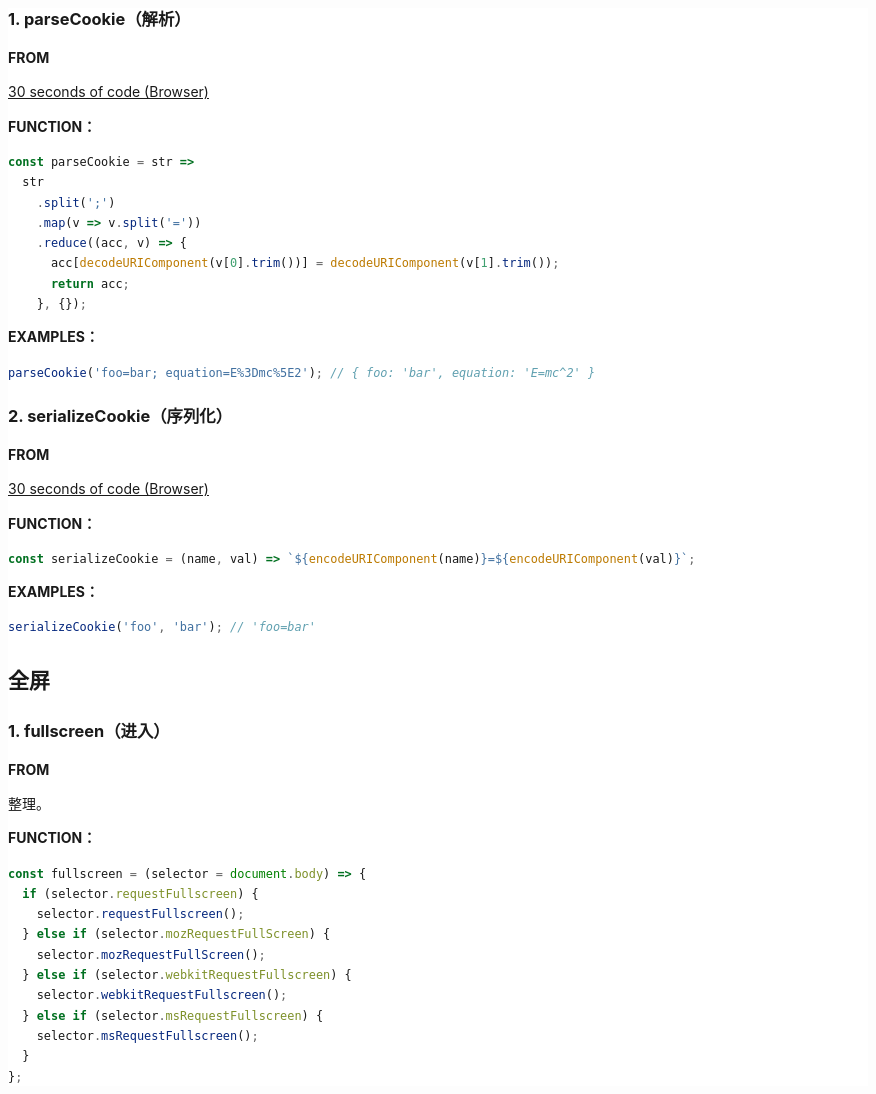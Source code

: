 ### 1. parseCookie（解析）

**FROM**

[30 seconds of code (Browser)](https://www.30secondsofcode.org/tag/browser)

**FUNCTION：**

```js
const parseCookie = str =>
  str
    .split(';')
    .map(v => v.split('='))
    .reduce((acc, v) => {
      acc[decodeURIComponent(v[0].trim())] = decodeURIComponent(v[1].trim());
      return acc;
    }, {});
```

**EXAMPLES：**

```js
parseCookie('foo=bar; equation=E%3Dmc%5E2'); // { foo: 'bar', equation: 'E=mc^2' }
```

### 2. serializeCookie（序列化）

**FROM**

[30 seconds of code (Browser)](https://www.30secondsofcode.org/tag/browser)

**FUNCTION：**

```js
const serializeCookie = (name, val) => `${encodeURIComponent(name)}=${encodeURIComponent(val)}`;
```

**EXAMPLES：**

```js
serializeCookie('foo', 'bar'); // 'foo=bar'
```

## 全屏

### 1. fullscreen（进入）

**FROM**

整理。

**FUNCTION：**

```js
const fullscreen = (selector = document.body) => {
  if (selector.requestFullscreen) {
    selector.requestFullscreen();
  } else if (selector.mozRequestFullScreen) {
    selector.mozRequestFullScreen();
  } else if (selector.webkitRequestFullscreen) {
    selector.webkitRequestFullscreen();
  } else if (selector.msRequestFullscreen) {
    selector.msRequestFullscreen();
  }
};
```
